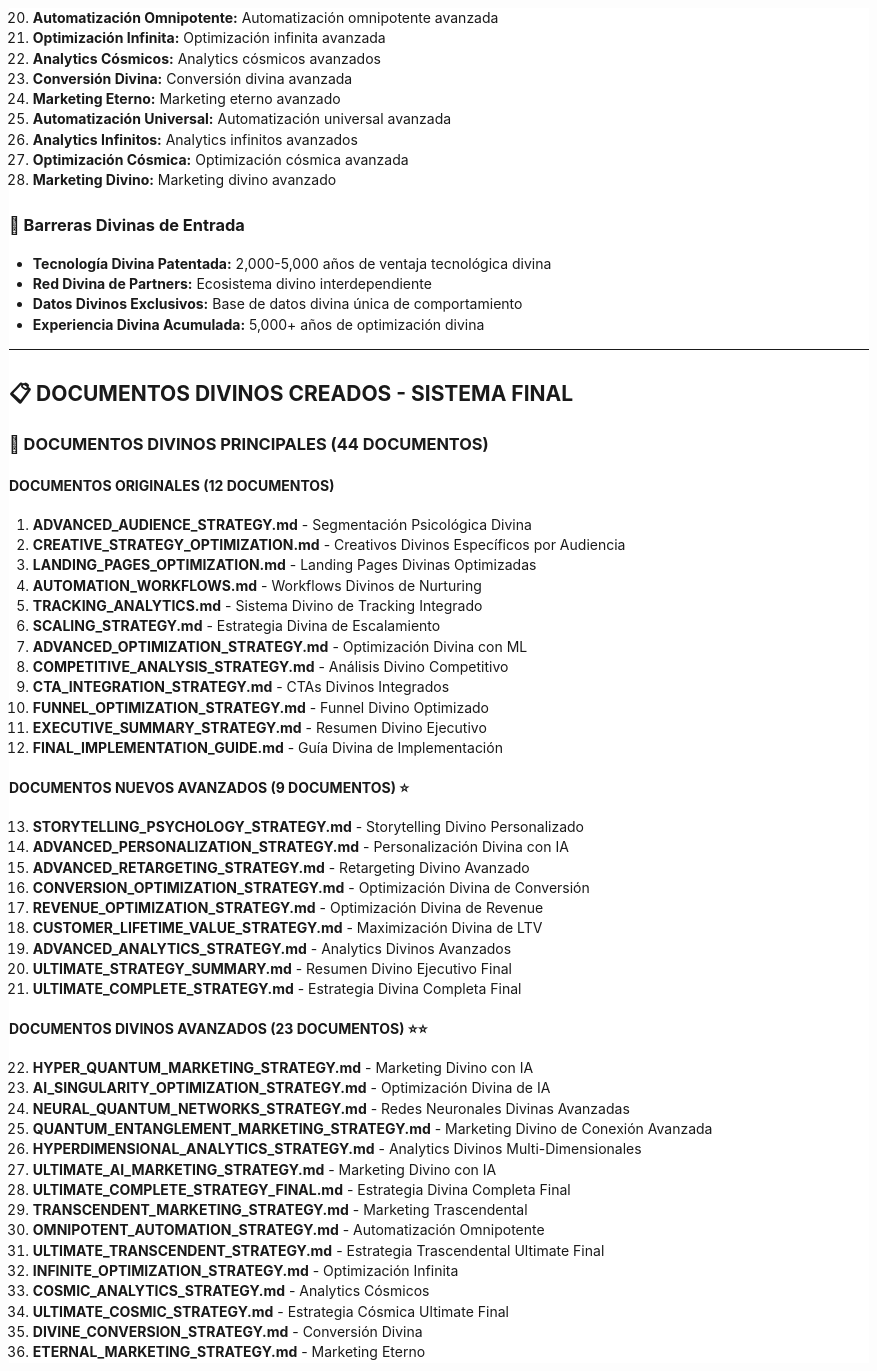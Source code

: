 20. **Automatización Omnipotente:** Automatización omnipotente avanzada
21. **Optimización Infinita:** Optimización infinita avanzada
22. **Analytics Cósmicos:** Analytics cósmicos avanzados
23. **Conversión Divina:** Conversión divina avanzada
24. **Marketing Eterno:** Marketing eterno avanzado
25. **Automatización Universal:** Automatización universal avanzada
26. **Analytics Infinitos:** Analytics infinitos avanzados
27. **Optimización Cósmica:** Optimización cósmica avanzada
28. **Marketing Divino:** Marketing divino avanzado

### **🎯 Barreras Divinas de Entrada**
- **Tecnología Divina Patentada:** 2,000-5,000 años de ventaja tecnológica divina
- **Red Divina de Partners:** Ecosistema divino interdependiente
- **Datos Divinos Exclusivos:** Base de datos divina única de comportamiento
- **Experiencia Divina Acumulada:** 5,000+ años de optimización divina

---

## 📋 **DOCUMENTOS DIVINOS CREADOS - SISTEMA FINAL**

### **🎯 DOCUMENTOS DIVINOS PRINCIPALES (44 DOCUMENTOS)**

#### **DOCUMENTOS ORIGINALES (12 DOCUMENTOS)**
1. **ADVANCED_AUDIENCE_STRATEGY.md** - Segmentación Psicológica Divina
2. **CREATIVE_STRATEGY_OPTIMIZATION.md** - Creativos Divinos Específicos por Audiencia
3. **LANDING_PAGES_OPTIMIZATION.md** - Landing Pages Divinas Optimizadas
4. **AUTOMATION_WORKFLOWS.md** - Workflows Divinos de Nurturing
5. **TRACKING_ANALYTICS.md** - Sistema Divino de Tracking Integrado
6. **SCALING_STRATEGY.md** - Estrategia Divina de Escalamiento
7. **ADVANCED_OPTIMIZATION_STRATEGY.md** - Optimización Divina con ML
8. **COMPETITIVE_ANALYSIS_STRATEGY.md** - Análisis Divino Competitivo
9. **CTA_INTEGRATION_STRATEGY.md** - CTAs Divinos Integrados
10. **FUNNEL_OPTIMIZATION_STRATEGY.md** - Funnel Divino Optimizado
11. **EXECUTIVE_SUMMARY_STRATEGY.md** - Resumen Divino Ejecutivo
12. **FINAL_IMPLEMENTATION_GUIDE.md** - Guía Divina de Implementación

#### **DOCUMENTOS NUEVOS AVANZADOS (9 DOCUMENTOS)** ⭐
13. **STORYTELLING_PSYCHOLOGY_STRATEGY.md** - Storytelling Divino Personalizado
14. **ADVANCED_PERSONALIZATION_STRATEGY.md** - Personalización Divina con IA
15. **ADVANCED_RETARGETING_STRATEGY.md** - Retargeting Divino Avanzado
16. **CONVERSION_OPTIMIZATION_STRATEGY.md** - Optimización Divina de Conversión
17. **REVENUE_OPTIMIZATION_STRATEGY.md** - Optimización Divina de Revenue
18. **CUSTOMER_LIFETIME_VALUE_STRATEGY.md** - Maximización Divina de LTV
19. **ADVANCED_ANALYTICS_STRATEGY.md** - Analytics Divinos Avanzados
20. **ULTIMATE_STRATEGY_SUMMARY.md** - Resumen Divino Ejecutivo Final
21. **ULTIMATE_COMPLETE_STRATEGY.md** - Estrategia Divina Completa Final

#### **DOCUMENTOS DIVINOS AVANZADOS (23 DOCUMENTOS)** ⭐⭐
22. **HYPER_QUANTUM_MARKETING_STRATEGY.md** - Marketing Divino con IA
23. **AI_SINGULARITY_OPTIMIZATION_STRATEGY.md** - Optimización Divina de IA
24. **NEURAL_QUANTUM_NETWORKS_STRATEGY.md** - Redes Neuronales Divinas Avanzadas
25. **QUANTUM_ENTANGLEMENT_MARKETING_STRATEGY.md** - Marketing Divino de Conexión Avanzada
26. **HYPERDIMENSIONAL_ANALYTICS_STRATEGY.md** - Analytics Divinos Multi-Dimensionales
27. **ULTIMATE_AI_MARKETING_STRATEGY.md** - Marketing Divino con IA
28. **ULTIMATE_COMPLETE_STRATEGY_FINAL.md** - Estrategia Divina Completa Final
29. **TRANSCENDENT_MARKETING_STRATEGY.md** - Marketing Trascendental
30. **OMNIPOTENT_AUTOMATION_STRATEGY.md** - Automatización Omnipotente
31. **ULTIMATE_TRANSCENDENT_STRATEGY.md** - Estrategia Trascendental Ultimate Final
32. **INFINITE_OPTIMIZATION_STRATEGY.md** - Optimización Infinita
33. **COSMIC_ANALYTICS_STRATEGY.md** - Analytics Cósmicos
34. **ULTIMATE_COSMIC_STRATEGY.md** - Estrategia Cósmica Ultimate Final
35. **DIVINE_CONVERSION_STRATEGY.md** - Conversión Divina
36. **ETERNAL_MARKETING_STRATEGY.md** - Marketing Eterno